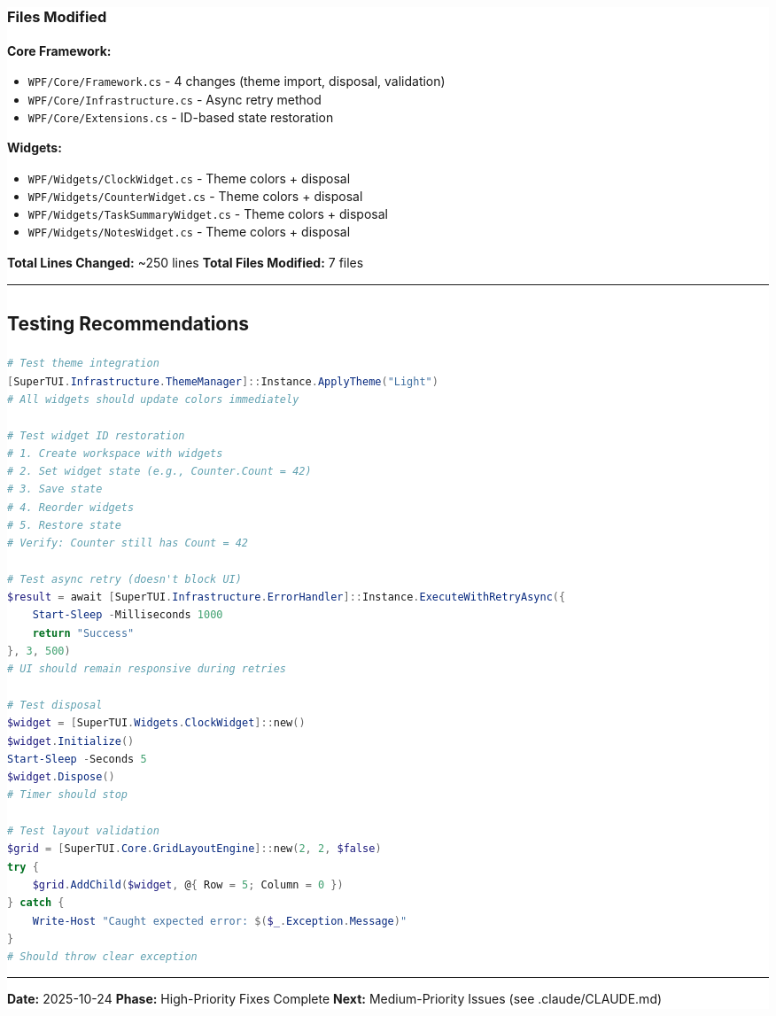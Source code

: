 ### Files Modified

**Core Framework:**
- `WPF/Core/Framework.cs` - 4 changes (theme import, disposal, validation)
- `WPF/Core/Infrastructure.cs` - Async retry method
- `WPF/Core/Extensions.cs` - ID-based state restoration

**Widgets:**
- `WPF/Widgets/ClockWidget.cs` - Theme colors + disposal
- `WPF/Widgets/CounterWidget.cs` - Theme colors + disposal
- `WPF/Widgets/TaskSummaryWidget.cs` - Theme colors + disposal
- `WPF/Widgets/NotesWidget.cs` - Theme colors + disposal

**Total Lines Changed:** ~250 lines
**Total Files Modified:** 7 files

---

## Testing Recommendations

```powershell
# Test theme integration
[SuperTUI.Infrastructure.ThemeManager]::Instance.ApplyTheme("Light")
# All widgets should update colors immediately

# Test widget ID restoration
# 1. Create workspace with widgets
# 2. Set widget state (e.g., Counter.Count = 42)
# 3. Save state
# 4. Reorder widgets
# 5. Restore state
# Verify: Counter still has Count = 42

# Test async retry (doesn't block UI)
$result = await [SuperTUI.Infrastructure.ErrorHandler]::Instance.ExecuteWithRetryAsync({
    Start-Sleep -Milliseconds 1000
    return "Success"
}, 3, 500)
# UI should remain responsive during retries

# Test disposal
$widget = [SuperTUI.Widgets.ClockWidget]::new()
$widget.Initialize()
Start-Sleep -Seconds 5
$widget.Dispose()
# Timer should stop

# Test layout validation
$grid = [SuperTUI.Core.GridLayoutEngine]::new(2, 2, $false)
try {
    $grid.AddChild($widget, @{ Row = 5; Column = 0 })
} catch {
    Write-Host "Caught expected error: $($_.Exception.Message)"
}
# Should throw clear exception
```

---

**Date:** 2025-10-24
**Phase:** High-Priority Fixes Complete
**Next:** Medium-Priority Issues (see .claude/CLAUDE.md)
